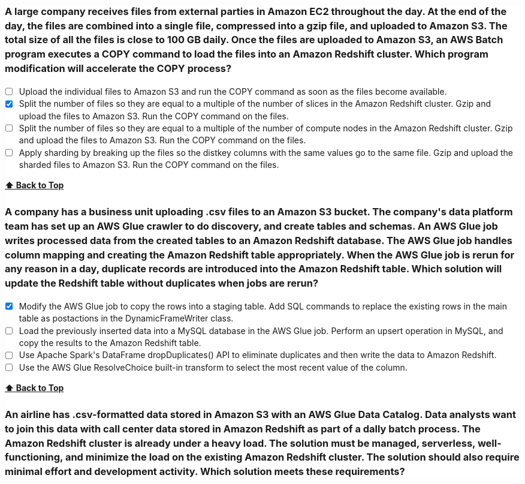 ### A large company receives files from external parties in Amazon EC2 throughout the day. At the end of the day, the files are combined into a single file, compressed into a gzip file, and uploaded to Amazon S3. The total size of all the files is close to 100 GB daily. Once the files are uploaded to Amazon S3, an AWS Batch program executes a COPY command to load the files into an Amazon Redshift cluster. Which program modification will accelerate the COPY process?

- [ ] Upload the individual files to Amazon S3 and run the COPY command as soon as the files become available.
- [x] Split the number of files so they are equal to a multiple of the number of slices in the Amazon Redshift cluster. Gzip and upload the files to Amazon S3. Run the COPY command on the files.
- [ ] Split the number of files so they are equal to a multiple of the number of compute nodes in the Amazon Redshift cluster. Gzip and upload the files to Amazon S3. Run the COPY command on the files.
- [ ] Apply sharding by breaking up the files so the distkey columns with the same values go to the same file. Gzip and upload the sharded files to Amazon S3. Run the COPY command on the files.

**[⬆ Back to Top](#table-of-contents)**

### A company has a business unit uploading .csv files to an Amazon S3 bucket. The company's data platform team has set up an AWS Glue crawler to do discovery, and create tables and schemas. An AWS Glue job writes processed data from the created tables to an Amazon Redshift database. The AWS Glue job handles column mapping and creating the Amazon Redshift table appropriately. When the AWS Glue job is rerun for any reason in a day, duplicate records are introduced into the Amazon Redshift table. Which solution will update the Redshift table without duplicates when jobs are rerun?

- [x] Modify the AWS Glue job to copy the rows into a staging table. Add SQL commands to replace the existing rows in the main table as postactions in the DynamicFrameWriter class.
- [ ] Load the previously inserted data into a MySQL database in the AWS Glue job. Perform an upsert operation in MySQL, and copy the results to the Amazon Redshift table.
- [ ] Use Apache Spark's DataFrame dropDuplicates() API to eliminate duplicates and then write the data to Amazon Redshift.
- [ ] Use the AWS Glue ResolveChoice built-in transform to select the most recent value of the column.

**[⬆ Back to Top](#table-of-contents)**

### An airline has .csv-formatted data stored in Amazon S3 with an AWS Glue Data Catalog. Data analysts want to join this data with call center data stored in Amazon Redshift as part of a dally batch process. The Amazon Redshift cluster is already under a heavy load. The solution must be managed, serverless, well-functioning, and minimize the load on the existing Amazon Redshift cluster. The solution should also require minimal effort and development activity. Which solution meets these requirements?
